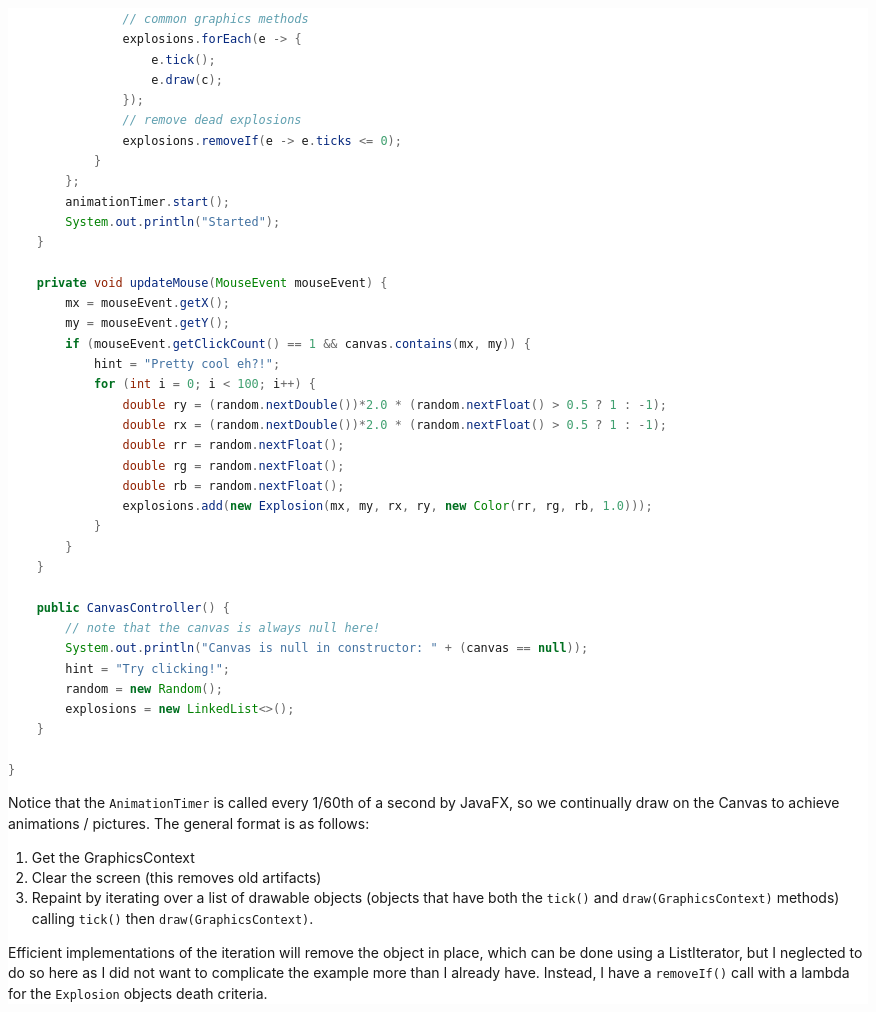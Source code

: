 ```java
                // common graphics methods
                explosions.forEach(e -> {
                    e.tick();
                    e.draw(c);
                });
                // remove dead explosions
                explosions.removeIf(e -> e.ticks <= 0);
            }
        };
        animationTimer.start();
        System.out.println("Started");
    }

    private void updateMouse(MouseEvent mouseEvent) {
        mx = mouseEvent.getX();
        my = mouseEvent.getY();
        if (mouseEvent.getClickCount() == 1 && canvas.contains(mx, my)) {
            hint = "Pretty cool eh?!";
            for (int i = 0; i < 100; i++) {
                double ry = (random.nextDouble())*2.0 * (random.nextFloat() > 0.5 ? 1 : -1);
                double rx = (random.nextDouble())*2.0 * (random.nextFloat() > 0.5 ? 1 : -1);
                double rr = random.nextFloat();
                double rg = random.nextFloat();
                double rb = random.nextFloat();
                explosions.add(new Explosion(mx, my, rx, ry, new Color(rr, rg, rb, 1.0)));
            }
        }
    }

    public CanvasController() {
        // note that the canvas is always null here!
        System.out.println("Canvas is null in constructor: " + (canvas == null));
        hint = "Try clicking!";
        random = new Random();
        explosions = new LinkedList<>();
    }

}

```

Notice that the `AnimationTimer` is called every 1/60th of a second by JavaFX, so we continually draw on the Canvas to achieve animations / pictures. The general format is as follows: 
1. Get the GraphicsContext
2. Clear the screen (this removes old artifacts)
2. Repaint by iterating over a list of drawable objects (objects that have both the `tick()` and `draw(GraphicsContext)` methods) calling `tick()` then `draw(GraphicsContext)`.

Efficient implementations of the iteration will remove the object in place, which can be done using a ListIterator, but I neglected to do so here as I did not want to complicate the example more than I already have. Instead, I have a `removeIf()` call with a lambda for the `Explosion` objects death criteria.
